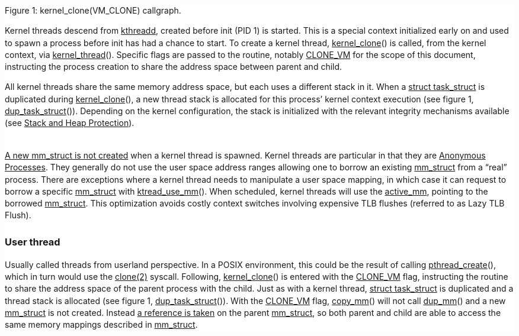 Figure 1: kernel_clone(VM_CLONE) callgraph.

Kernel threads descend from [kthreadd](https://github.com/torvalds/linux/blob/8bb7eca972ad531c9b149c0a51ab43a417385813/kernel/kthread.c#L657), created before init (PID 1) is started. This is a special context initialized early on and used to spawn a process before init has had a chance to start. To create a kernel thread, [kernel_clone](https://github.com/torvalds/linux/blob/8bb7eca972ad531c9b149c0a51ab43a417385813/kernel/fork.c#L2543)() is called, from the kernel context, via [kernel_thread](https://github.com/torvalds/linux/blob/8bb7eca972ad531c9b149c0a51ab43a417385813/kernel/fork.c#L2626)(). Specific flags are passed to the routine, notably [CLONE_VM](https://github.com/torvalds/linux/blob/8bb7eca972ad531c9b149c0a51ab43a417385813/include/uapi/linux/sched.h#L11) for the scope of this document, instructing the process creation to share the address space between parent and child.

All kernel threads share the same memory address space, but each uses a different stack in it. When a [struct task_struct](https://github.com/torvalds/linux/blob/8bb7eca972ad531c9b149c0a51ab43a417385813/include/linux/sched.h#L723) is duplicated during [kernel_clone](https://github.com/torvalds/linux/blob/8bb7eca972ad531c9b149c0a51ab43a417385813/kernel/fork.c#L2543)(), a new thread stack is allocated for this process’ kernel context execution (see figure 1, [dup_task_struct](https://github.com/torvalds/linux/blob/8bb7eca972ad531c9b149c0a51ab43a417385813/kernel/fork.c#L874)()). Depending on the kernel configuration, the stack is initialized with the relevant integrity mechanisms available (see [Stack and Heap Protection](https://docs.google.com/document/d/1gzGz4Ziq3Oa3T_AAvEqbHoA31NCW2AcOPGOfFgfWBPo/edit#heading=h.rs76zaqeweni)).

 \
[A new mm_struct is not created](https://github.com/torvalds/linux/blob/8bb7eca972ad531c9b149c0a51ab43a417385813/kernel/fork.c#L1494) when a kernel thread is spawned. Kernel threads are particular in that they are [Anonymous Processes](https://docs.google.com/document/d/1gzGz4Ziq3Oa3T_AAvEqbHoA31NCW2AcOPGOfFgfWBPo/edit#heading=h.ybtzvjr1mpal). They generally do not use the user space address ranges allowing one to borrow an existing [mm_struct](https://github.com/torvalds/linux/blob/8bb7eca972ad531c9b149c0a51ab43a417385813/include/linux/mm_types.h#L402) from a “real” process. There are exceptions where a kernel thread needs to manipulate a user space mapping, in which case it can request to borrow a specific [mm_struct](https://github.com/torvalds/linux/blob/8bb7eca972ad531c9b149c0a51ab43a417385813/include/linux/mm_types.h#L402) with [ktread_use_mm](https://github.com/torvalds/linux/blob/8bb7eca972ad531c9b149c0a51ab43a417385813/kernel/kthread.c#L1345)(). When scheduled, kernel threads will use the [active_mm](https://github.com/torvalds/linux/blob/8bb7eca972ad531c9b149c0a51ab43a417385813/include/linux/sched.h#L858), pointing to the borrowed [mm_struct](https://github.com/torvalds/linux/blob/8bb7eca972ad531c9b149c0a51ab43a417385813/include/linux/mm_types.h#L402). This optimization avoids costly context switches involving expensive TLB flushes (referred to as Lazy TLB Flush).


### User thread

Usually called threads from userland perspective. In a POSIX environment, this could be the result of calling [pthread_create](https://man7.org/linux/man-pages/man3/pthread_create.3.html)(), which in turn would use the [clone(2)](https://man7.org/linux/man-pages/man2/clone.2.html) syscall. Following, [kernel_clone](https://github.com/torvalds/linux/blob/8bb7eca972ad531c9b149c0a51ab43a417385813/kernel/fork.c#L2543)() is entered with the [CLONE_VM](https://github.com/torvalds/linux/blob/8bb7eca972ad531c9b149c0a51ab43a417385813/include/uapi/linux/sched.h#L11) flag, instructing the routine to share the address space of the parent process with the child. Just as with a kernel thread, [struct task_struct](https://github.com/torvalds/linux/blob/8bb7eca972ad531c9b149c0a51ab43a417385813/include/linux/sched.h#L723) is duplicated and a thread stack is allocated (see figure 1, [dup_task_struct](https://github.com/torvalds/linux/blob/8bb7eca972ad531c9b149c0a51ab43a417385813/kernel/fork.c#L2026)()). With the [CLONE_VM](https://github.com/torvalds/linux/blob/8bb7eca972ad531c9b149c0a51ab43a417385813/include/uapi/linux/sched.h#L11) flag, [copy_mm](https://github.com/torvalds/linux/blob/8bb7eca972ad531c9b149c0a51ab43a417385813/kernel/fork.c#L1475)() will not call [dup_mm](https://github.com/torvalds/linux/blob/8bb7eca972ad531c9b149c0a51ab43a417385813/kernel/fork.c#L1501)() and a new [mm_struct](https://github.com/torvalds/linux/blob/v5.15/include/linux/mm_types.h#L402) is not created. Instead [a reference is taken](https://github.com/torvalds/linux/blob/8bb7eca972ad531c9b149c0a51ab43a417385813/kernel/fork.c#L1501) on the parent [mm_struct](https://github.com/torvalds/linux/blob/v5.15/include/linux/mm_types.h#L402), so both parent and child are able to access the same memory mappings described in [mm_struct](https://github.com/torvalds/linux/blob/v5.15/include/linux/mm_types.h#L402).
